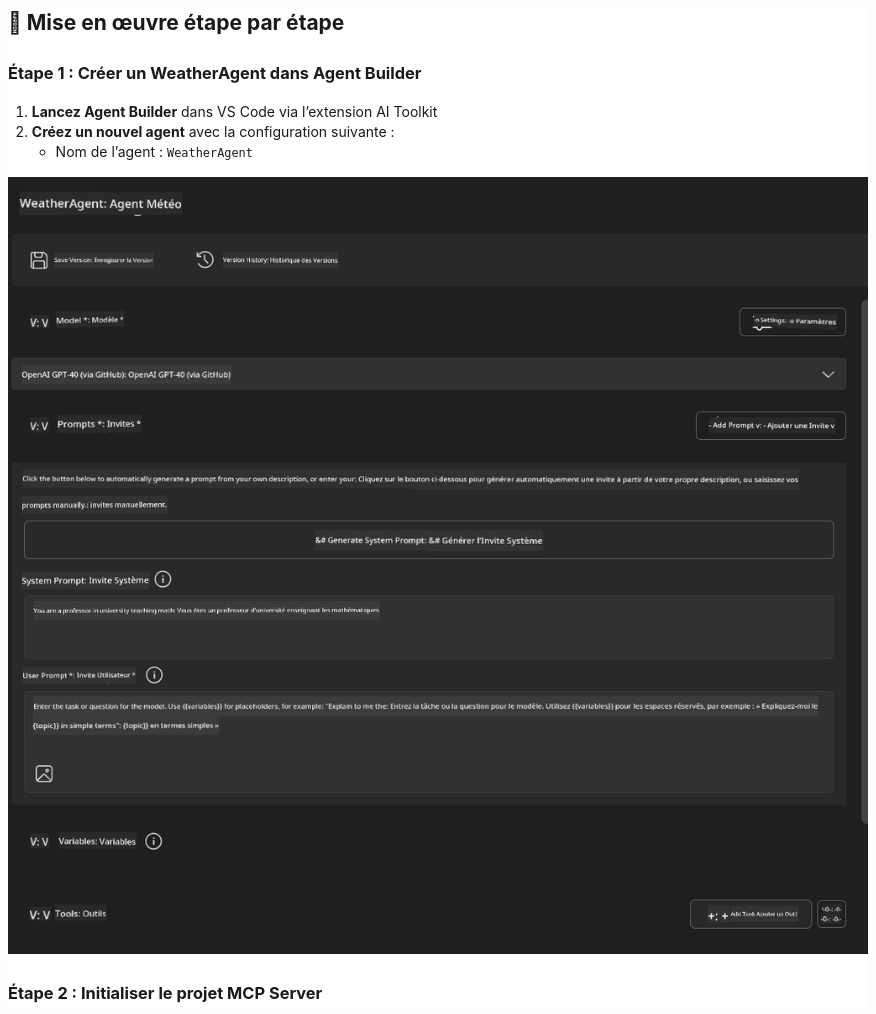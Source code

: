 
## 📖 Mise en œuvre étape par étape

### Étape 1 : Créer un WeatherAgent dans Agent Builder

1. **Lancez Agent Builder** dans VS Code via l’extension AI Toolkit  
2. **Créez un nouvel agent** avec la configuration suivante :  
   - Nom de l’agent : `WeatherAgent`

![Agent Creation](../../../../translated_images/Agent.c9c33f6a412b4cdedfb973fe5448bdb33de3f400055603111b875610e9b917ab.fr.png)

### Étape 2 : Initialiser le projet MCP Server

